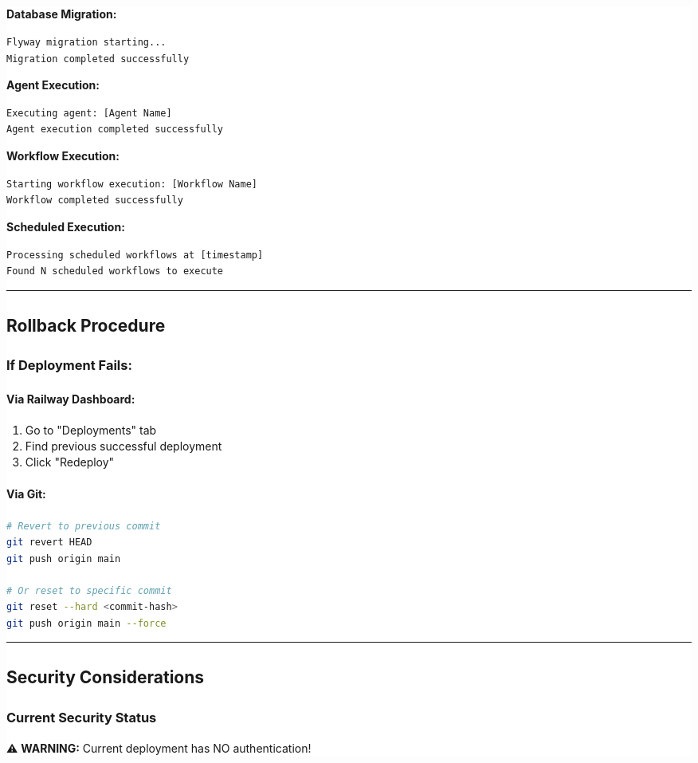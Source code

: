 **Database Migration:**
```
Flyway migration starting...
Migration completed successfully
```

**Agent Execution:**
```
Executing agent: [Agent Name]
Agent execution completed successfully
```

**Workflow Execution:**
```
Starting workflow execution: [Workflow Name]
Workflow completed successfully
```

**Scheduled Execution:**
```
Processing scheduled workflows at [timestamp]
Found N scheduled workflows to execute
```

---

## Rollback Procedure

### If Deployment Fails:

#### Via Railway Dashboard:
1. Go to "Deployments" tab
2. Find previous successful deployment
3. Click "Redeploy"

#### Via Git:
```bash
# Revert to previous commit
git revert HEAD
git push origin main

# Or reset to specific commit
git reset --hard <commit-hash>
git push origin main --force
```

---

## Security Considerations

### Current Security Status

⚠️ **WARNING:** Current deployment has NO authentication!
